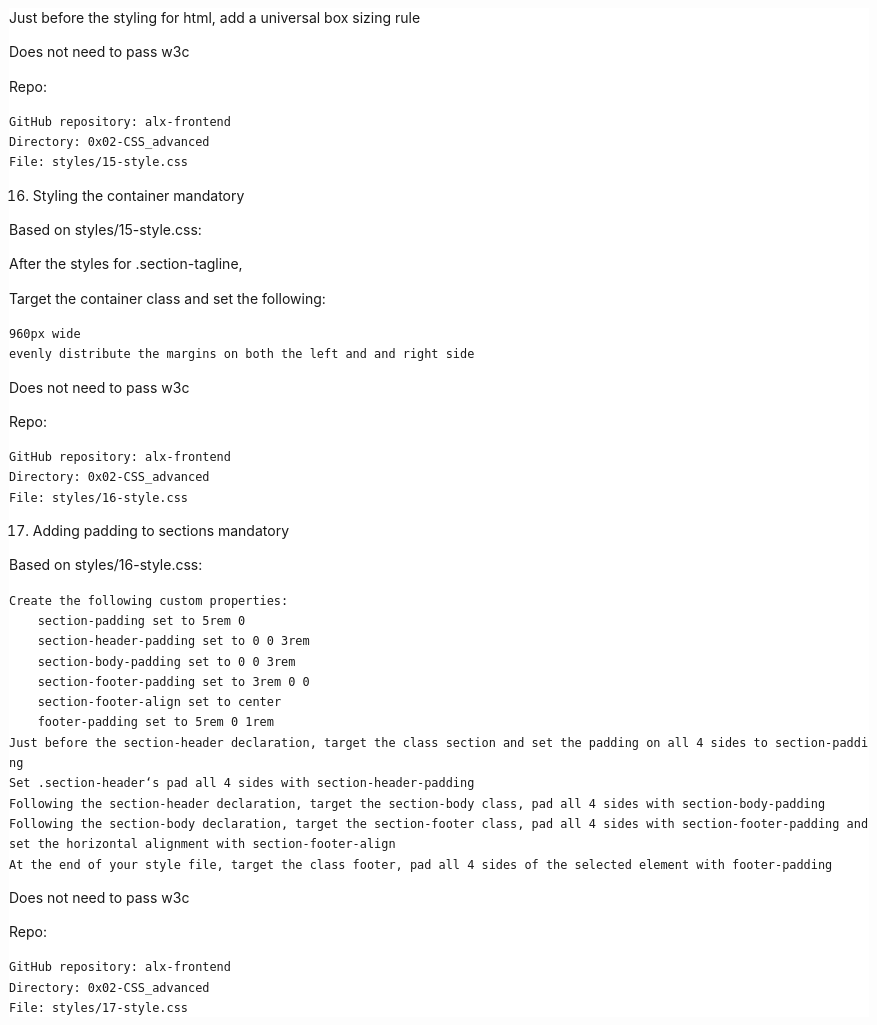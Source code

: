 Just before the styling for html, add a universal box sizing rule

Does not need to pass w3c

Repo:

    GitHub repository: alx-frontend
    Directory: 0x02-CSS_advanced
    File: styles/15-style.css

16. Styling the container
mandatory

Based on styles/15-style.css:

After the styles for .section-tagline,

Target the container class and set the following:

    960px wide
    evenly distribute the margins on both the left and and right side

Does not need to pass w3c

Repo:

    GitHub repository: alx-frontend
    Directory: 0x02-CSS_advanced
    File: styles/16-style.css

17. Adding padding to sections
mandatory

Based on styles/16-style.css:

    Create the following custom properties:
        section-padding set to 5rem 0
        section-header-padding set to 0 0 3rem
        section-body-padding set to 0 0 3rem
        section-footer-padding set to 3rem 0 0
        section-footer-align set to center
        footer-padding set to 5rem 0 1rem
    Just before the section-header declaration, target the class section and set the padding on all 4 sides to section-padding
    Set .section-header‘s pad all 4 sides with section-header-padding
    Following the section-header declaration, target the section-body class, pad all 4 sides with section-body-padding
    Following the section-body declaration, target the section-footer class, pad all 4 sides with section-footer-padding and set the horizontal alignment with section-footer-align
    At the end of your style file, target the class footer, pad all 4 sides of the selected element with footer-padding

Does not need to pass w3c

Repo:

    GitHub repository: alx-frontend
    Directory: 0x02-CSS_advanced
    File: styles/17-style.css
